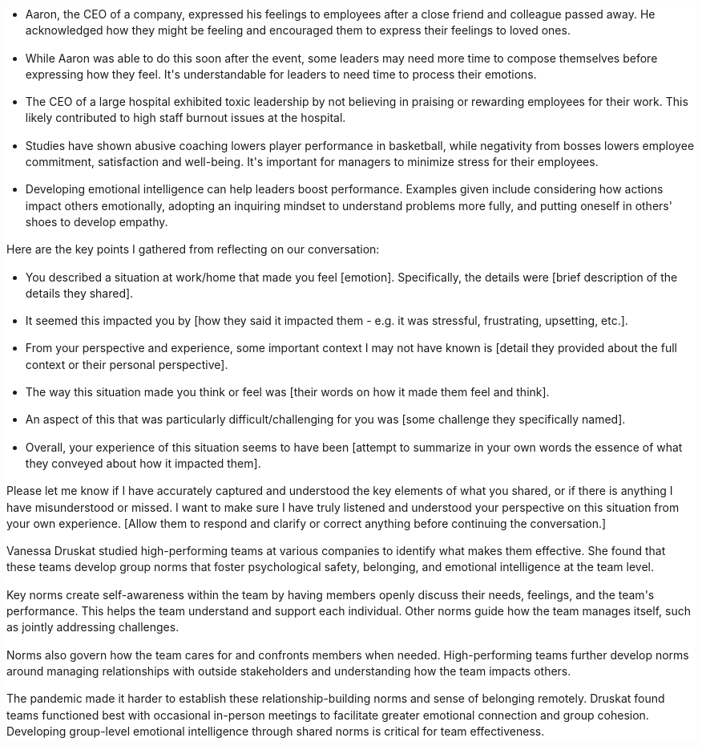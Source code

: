 - Aaron, the CEO of a company, expressed his feelings to employees after a close friend and colleague passed away. He acknowledged how they might be feeling and encouraged them to express their feelings to loved ones. 

- While Aaron was able to do this soon after the event, some leaders may need more time to compose themselves before expressing how they feel. It's understandable for leaders to need time to process their emotions.

- The CEO of a large hospital exhibited toxic leadership by not believing in praising or rewarding employees for their work. This likely contributed to high staff burnout issues at the hospital. 

- Studies have shown abusive coaching lowers player performance in basketball, while negativity from bosses lowers employee commitment, satisfaction and well-being. It's important for managers to minimize stress for their employees. 

- Developing emotional intelligence can help leaders boost performance. Examples given include considering how actions impact others emotionally, adopting an inquiring mindset to understand problems more fully, and putting oneself in others' shoes to develop empathy.

 Here are the key points I gathered from reflecting on our conversation:

- You described a situation at work/home that made you feel [emotion]. Specifically, the details were [brief description of the details they shared]. 

- It seemed this impacted you by [how they said it impacted them - e.g. it was stressful, frustrating, upsetting, etc.]. 

- From your perspective and experience, some important context I may not have known is [detail they provided about the full context or their personal perspective].

- The way this situation made you think or feel was [their words on how it made them feel and think]. 

- An aspect of this that was particularly difficult/challenging for you was [some challenge they specifically named]. 

- Overall, your experience of this situation seems to have been [attempt to summarize in your own words the essence of what they conveyed about how it impacted them].

Please let me know if I have accurately captured and understood the key elements of what you shared, or if there is anything I have misunderstood or missed. I want to make sure I have truly listened and understood your perspective on this situation from your own experience. [Allow them to respond and clarify or correct anything before continuing the conversation.]

Vanessa Druskat studied high-performing teams at various companies to identify what makes them effective. She found that these teams develop group norms that foster psychological safety, belonging, and emotional intelligence at the team level. 

Key norms create self-awareness within the team by having members openly discuss their needs, feelings, and the team's performance. This helps the team understand and support each individual. Other norms guide how the team manages itself, such as jointly addressing challenges. 

Norms also govern how the team cares for and confronts members when needed. High-performing teams further develop norms around managing relationships with outside stakeholders and understanding how the team impacts others. 

The pandemic made it harder to establish these relationship-building norms and sense of belonging remotely. Druskat found teams functioned best with occasional in-person meetings to facilitate greater emotional connection and group cohesion. Developing group-level emotional intelligence through shared norms is critical for team effectiveness.
